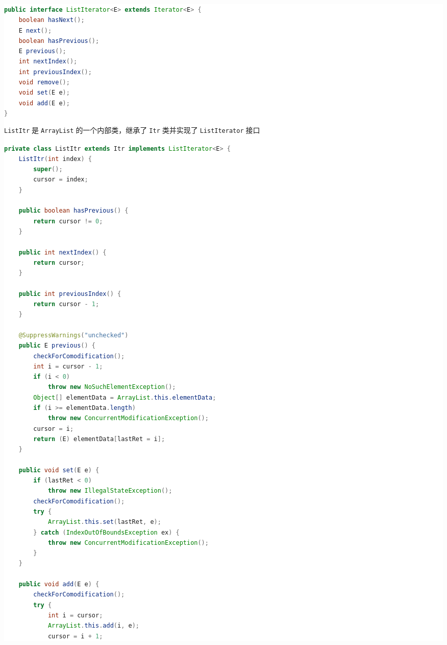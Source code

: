 ```java
public interface ListIterator<E> extends Iterator<E> {
    boolean hasNext();
    E next();
    boolean hasPrevious();
    E previous();
    int nextIndex();
    int previousIndex();
    void remove();
    void set(E e);
    void add(E e);
}
```

`ListItr` 是 `ArrayList` 的一个内部类，继承了 `Itr` 类并实现了 `ListIterator` 接口

```java
private class ListItr extends Itr implements ListIterator<E> {
    ListItr(int index) {
        super();
        cursor = index;
    }

    public boolean hasPrevious() {
        return cursor != 0;
    }

    public int nextIndex() {
        return cursor;
    }

    public int previousIndex() {
        return cursor - 1;
    }

    @SuppressWarnings("unchecked")
    public E previous() {
        checkForComodification();
        int i = cursor - 1;
        if (i < 0)
            throw new NoSuchElementException();
        Object[] elementData = ArrayList.this.elementData;
        if (i >= elementData.length)
            throw new ConcurrentModificationException();
        cursor = i;
        return (E) elementData[lastRet = i];
    }

    public void set(E e) {
        if (lastRet < 0)
            throw new IllegalStateException();
        checkForComodification();
        try {
            ArrayList.this.set(lastRet, e);
        } catch (IndexOutOfBoundsException ex) {
            throw new ConcurrentModificationException();
        }
    }

    public void add(E e) {
        checkForComodification();
        try {
            int i = cursor;
            ArrayList.this.add(i, e);
            cursor = i + 1;
```